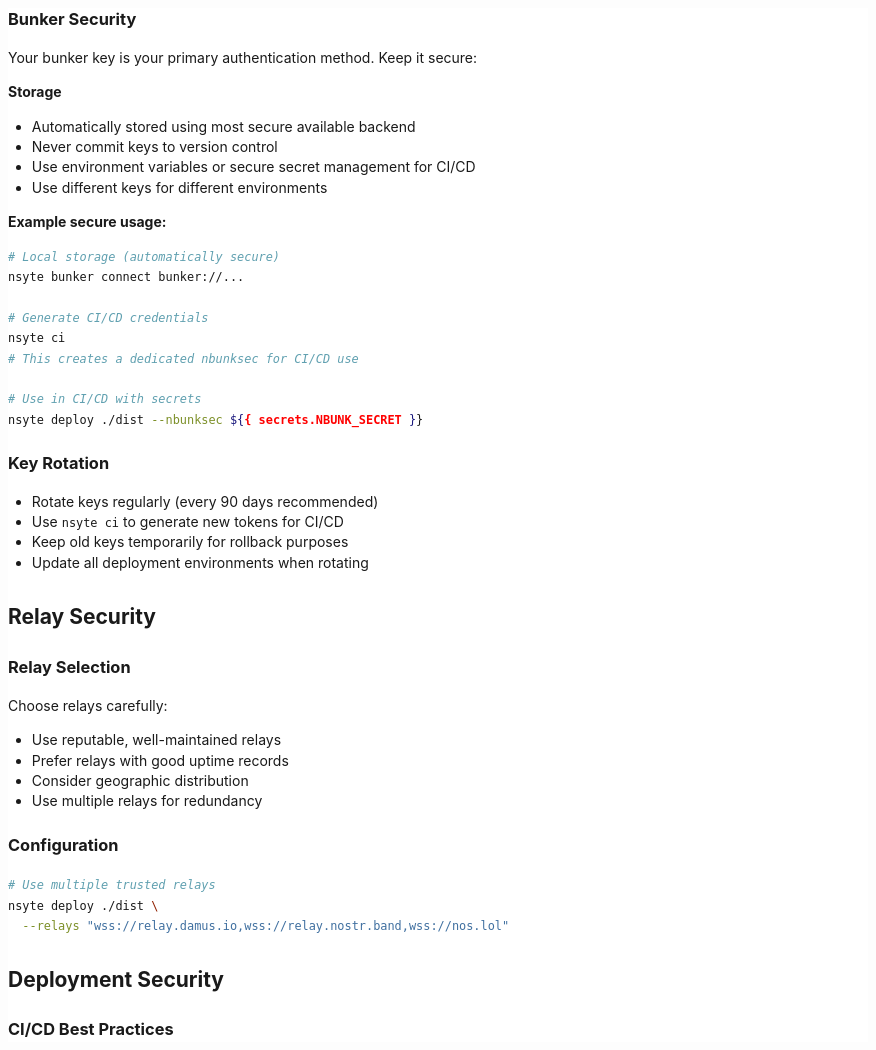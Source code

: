 ### Bunker Security

Your bunker key is your primary authentication method. Keep it secure:

**Storage**

- Automatically stored using most secure available backend
- Never commit keys to version control
- Use environment variables or secure secret management for CI/CD
- Use different keys for different environments

**Example secure usage:**

```bash
# Local storage (automatically secure)
nsyte bunker connect bunker://...

# Generate CI/CD credentials
nsyte ci
# This creates a dedicated nbunksec for CI/CD use

# Use in CI/CD with secrets
nsyte deploy ./dist --nbunksec ${{ secrets.NBUNK_SECRET }}
```

### Key Rotation

- Rotate keys regularly (every 90 days recommended)
- Use `nsyte ci` to generate new tokens for CI/CD
- Keep old keys temporarily for rollback purposes
- Update all deployment environments when rotating

## Relay Security

### Relay Selection

Choose relays carefully:

- Use reputable, well-maintained relays
- Prefer relays with good uptime records
- Consider geographic distribution
- Use multiple relays for redundancy

### Configuration

```bash
# Use multiple trusted relays
nsyte deploy ./dist \
  --relays "wss://relay.damus.io,wss://relay.nostr.band,wss://nos.lol"
```

## Deployment Security

### CI/CD Best Practices
